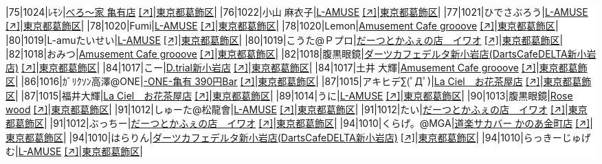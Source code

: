 |75|1024|<span class="rank-name-dl">ﾚﾓﾝ</span>|<a href="/darts/rank/shops/71a3378f1f06e83b0d9b047a20a7ba1e.html">べろ～家 亀有店</a> <a href="https://search.dartslive.com/jp/shop/71a3378f1f06e83b0d9b047a20a7ba1e">[↗]</a>|<a href="/darts/rank/東京都/葛飾区">東京都葛飾区</a>|
|76|1022|<span class="rank-name-dl">小山 麻衣子</span>|<a href="/darts/rank/shops/756bd3d459a7bf710d9b047a20a7ba1e.html">L-AMUSE</a> <a href="https://search.dartslive.com/jp/shop/756bd3d459a7bf710d9b047a20a7ba1e">[↗]</a>|<a href="/darts/rank/東京都/葛飾区">東京都葛飾区</a>|
|77|1021|<span class="rank-name-dl">ひでさぶろう</span>|<a href="/darts/rank/shops/756bd3d459a7bf710d9b047a20a7ba1e.html">L-AMUSE</a> <a href="https://search.dartslive.com/jp/shop/756bd3d459a7bf710d9b047a20a7ba1e">[↗]</a>|<a href="/darts/rank/東京都/葛飾区">東京都葛飾区</a>|
|78|1020|<span class="rank-name-dl">Fumi</span>|<a href="/darts/rank/shops/756bd3d459a7bf710d9b047a20a7ba1e.html">L-AMUSE</a> <a href="https://search.dartslive.com/jp/shop/756bd3d459a7bf710d9b047a20a7ba1e">[↗]</a>|<a href="/darts/rank/東京都/葛飾区">東京都葛飾区</a>|
|78|1020|<span class="rank-name-dl">Lemon</span>|<a href="/darts/rank/shops/14245ddb1620f6240d9b047a20a7ba1e.html">Amusement Cafe grooove</a> <a href="https://search.dartslive.com/jp/shop/14245ddb1620f6240d9b047a20a7ba1e">[↗]</a>|<a href="/darts/rank/東京都/葛飾区">東京都葛飾区</a>|
|80|1019|<span class="rank-name-dl">L-amuたいせい</span>|<a href="/darts/rank/shops/756bd3d459a7bf710d9b047a20a7ba1e.html">L-AMUSE</a> <a href="https://search.dartslive.com/jp/shop/756bd3d459a7bf710d9b047a20a7ba1e">[↗]</a>|<a href="/darts/rank/東京都/葛飾区">東京都葛飾区</a>|
|80|1019|<span class="rank-name-dl">こうた@Ｐプロ</span>|<a href="/darts/rank/shops/04b3d299f8667f430d9b047a20a7ba1e.html">だーつとかふぇの店　イワオ</a> <a href="https://search.dartslive.com/jp/shop/04b3d299f8667f430d9b047a20a7ba1e">[↗]</a>|<a href="/darts/rank/東京都/葛飾区">東京都葛飾区</a>|
|82|1018|<span class="rank-name-dl">おみつ</span>|<a href="/darts/rank/shops/14245ddb1620f6240d9b047a20a7ba1e.html">Amusement Cafe grooove</a> <a href="https://search.dartslive.com/jp/shop/14245ddb1620f6240d9b047a20a7ba1e">[↗]</a>|<a href="/darts/rank/東京都/葛飾区">東京都葛飾区</a>|
|82|1018|<span class="rank-name-dl">腹黒眼鏡</span>|<a href="/darts/rank/shops/07b20118342e13170d9b047a20a7ba1e.html">ダーツカフェデルタ新小岩店(DartsCafeDELTA新小岩店)</a> <a href="https://search.dartslive.com/jp/shop/07b20118342e13170d9b047a20a7ba1e">[↗]</a>|<a href="/darts/rank/東京都/葛飾区">東京都葛飾区</a>|
|84|1017|<span class="rank-name-dl">こー</span>|<a href="/darts/rank/shops/547a07f77f81be5b25d56fb0e5c39bac.html">D.trial新小岩店</a> <a href="https://search.dartslive.com/jp/shop/547a07f77f81be5b25d56fb0e5c39bac">[↗]</a>|<a href="/darts/rank/東京都/葛飾区">東京都葛飾区</a>|
|84|1017|<span class="rank-name-dl">土井 大輝</span>|<a href="/darts/rank/shops/14245ddb1620f6240d9b047a20a7ba1e.html">Amusement Cafe grooove</a> <a href="https://search.dartslive.com/jp/shop/14245ddb1620f6240d9b047a20a7ba1e">[↗]</a>|<a href="/darts/rank/東京都/葛飾区">東京都葛飾区</a>|
|86|1016|<span class="rank-name-dl">ｶﾞﾘｸｿﾝ高澤@ONE</span>|<a href="/darts/rank/shops/463054e00fcd85d4b21333aee1bd51e4.html">-ONE-亀有 390円Bar</a> <a href="https://search.dartslive.com/jp/shop/463054e00fcd85d4b21333aee1bd51e4">[↗]</a>|<a href="/darts/rank/東京都/葛飾区">東京都葛飾区</a>|
|87|1015|<span class="rank-name-dl">アキヒデ∑(ﾟДﾟ)</span>|<a href="/darts/rank/shops/9ea5a130569a3fef0d9b047a20a7ba1e.html">La Ciel　お花茶屋店</a> <a href="https://search.dartslive.com/jp/shop/9ea5a130569a3fef0d9b047a20a7ba1e">[↗]</a>|<a href="/darts/rank/東京都/葛飾区">東京都葛飾区</a>|
|87|1015|<span class="rank-name-dl">福井大輝</span>|<a href="/darts/rank/shops/9ea5a130569a3fef0d9b047a20a7ba1e.html">La Ciel　お花茶屋店</a> <a href="https://search.dartslive.com/jp/shop/9ea5a130569a3fef0d9b047a20a7ba1e">[↗]</a>|<a href="/darts/rank/東京都/葛飾区">東京都葛飾区</a>|
|89|1014|<span class="rank-name-dl">うに</span>|<a href="/darts/rank/shops/756bd3d459a7bf710d9b047a20a7ba1e.html">L-AMUSE</a> <a href="https://search.dartslive.com/jp/shop/756bd3d459a7bf710d9b047a20a7ba1e">[↗]</a>|<a href="/darts/rank/東京都/葛飾区">東京都葛飾区</a>|
|90|1013|<span class="rank-name-dl">腹黒眼鏡</span>|<a href="/darts/rank/shops/b8561379ec0d2c9c0d9b047a20a7ba1e.html">Rose wood</a> <a href="https://search.dartslive.com/jp/shop/b8561379ec0d2c9c0d9b047a20a7ba1e">[↗]</a>|<a href="/darts/rank/東京都/葛飾区">東京都葛飾区</a>|
|91|1012|<span class="rank-name-dl">しゅーた@松龍會</span>|<a href="/darts/rank/shops/756bd3d459a7bf710d9b047a20a7ba1e.html">L-AMUSE</a> <a href="https://search.dartslive.com/jp/shop/756bd3d459a7bf710d9b047a20a7ba1e">[↗]</a>|<a href="/darts/rank/東京都/葛飾区">東京都葛飾区</a>|
|91|1012|<span class="rank-name-dl">たい</span>|<a href="/darts/rank/shops/04b3d299f8667f430d9b047a20a7ba1e.html">だーつとかふぇの店　イワオ</a> <a href="https://search.dartslive.com/jp/shop/04b3d299f8667f430d9b047a20a7ba1e">[↗]</a>|<a href="/darts/rank/東京都/葛飾区">東京都葛飾区</a>|
|91|1012|<span class="rank-name-dl">ぶっちー</span>|<a href="/darts/rank/shops/04b3d299f8667f430d9b047a20a7ba1e.html">だーつとかふぇの店　イワオ</a> <a href="https://search.dartslive.com/jp/shop/04b3d299f8667f430d9b047a20a7ba1e">[↗]</a>|<a href="/darts/rank/東京都/葛飾区">東京都葛飾区</a>|
|94|1010|<span class="rank-name-dl">くらげ。@MGA</span>|<a href="/darts/rank/shops/06beb53c3aa21ed80d9b047a20a7ba1e.html">道楽サカバー かのあ金町店</a> <a href="https://search.dartslive.com/jp/shop/06beb53c3aa21ed80d9b047a20a7ba1e">[↗]</a>|<a href="/darts/rank/東京都/葛飾区">東京都葛飾区</a>|
|94|1010|<span class="rank-name-dl">はらりん</span>|<a href="/darts/rank/shops/07b20118342e13170d9b047a20a7ba1e.html">ダーツカフェデルタ新小岩店(DartsCafeDELTA新小岩店)</a> <a href="https://search.dartslive.com/jp/shop/07b20118342e13170d9b047a20a7ba1e">[↗]</a>|<a href="/darts/rank/東京都/葛飾区">東京都葛飾区</a>|
|94|1010|<span class="rank-name-dl">らっきーじゅげむ</span>|<a href="/darts/rank/shops/756bd3d459a7bf710d9b047a20a7ba1e.html">L-AMUSE</a> <a href="https://search.dartslive.com/jp/shop/756bd3d459a7bf710d9b047a20a7ba1e">[↗]</a>|<a href="/darts/rank/東京都/葛飾区">東京都葛飾区</a>|
